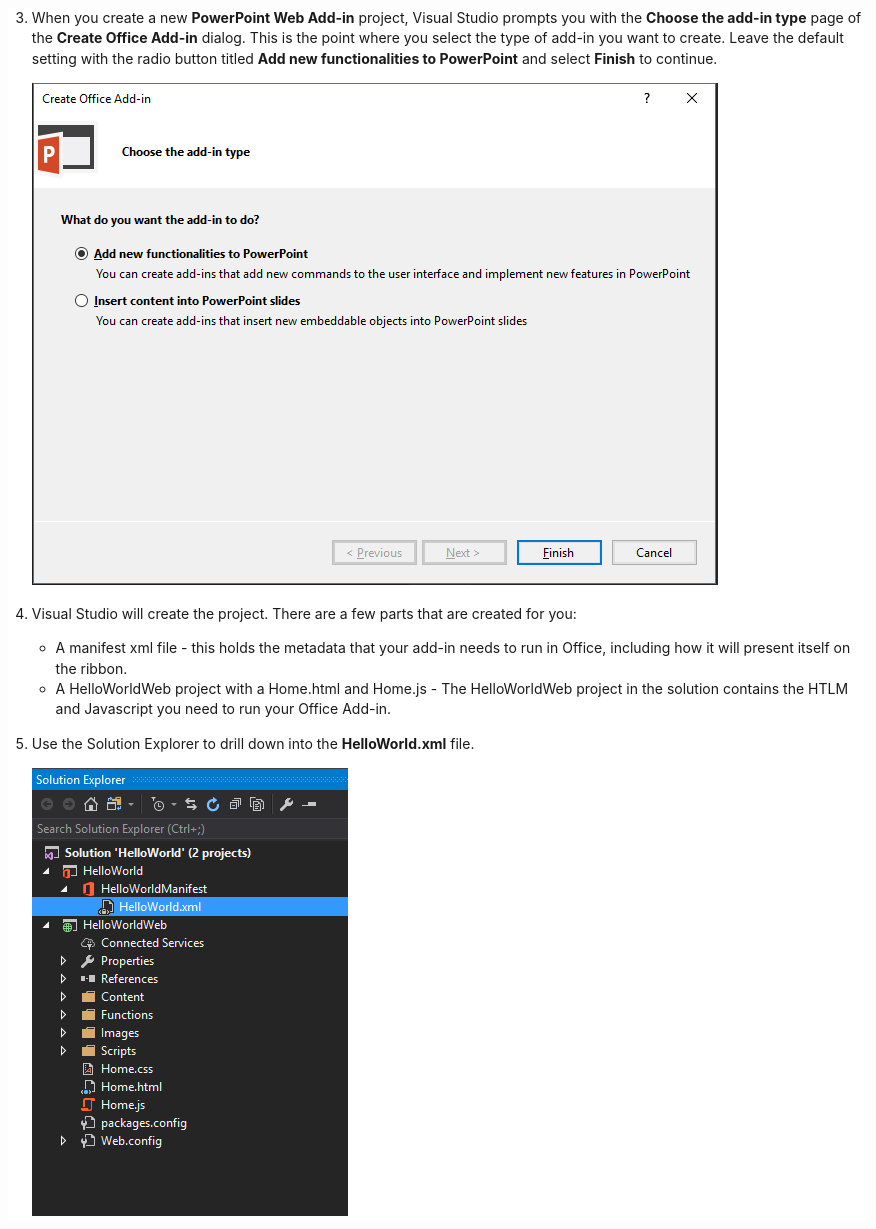 3. When you create a new **PowerPoint Web Add-in** project, Visual Studio prompts you with the **Choose the add-in type** page of the **Create Office Add-in** dialog. This is the point where you select the type of add-in you want to create. Leave the default setting with the radio button titled **Add new functionalities to PowerPoint** and select **Finish** to continue.

    ![Screenshot of creating project in Visual Studio](Images/Fig02.png)

4. Visual Studio will create the project. There are a few parts that are created for you:
	- A manifest xml file - this holds the metadata that your add-in needs to run in Office, including how it will present itself on the ribbon.
	- A HelloWorldWeb project with a Home.html and Home.js - The HelloWorldWeb project in the solution contains the HTLM and Javascript you need to run your Office Add-in.
5. Use the Solution Explorer to drill down into the **HelloWorld.xml** file.

    ![Screenshot of choosing HelloWorld.xml file](Images/Fig03.png)
